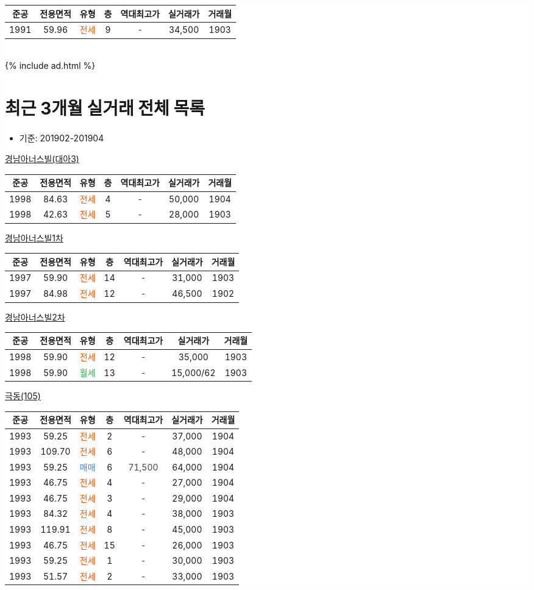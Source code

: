 |준공|전용면적|유형|층|역대최고가|실거래가|거래월|
|:---:|:---:|:---:|:---:|:---:|:---:|:---:|
|1991|59.96|<span style="color:#ff5a00">전세</span>|9|<span style="color:#444444">-</span>|34,500|1903|


<br>
{% include ad.html %}
<br>

# 최근 3개월 실거래 전체 목록
* 기준: 201902-201904


[경남아너스빌(대아3)](https://search.naver.com/search.naver?query=%EC%84%9C%EC%9A%B8%ED%8A%B9%EB%B3%84%EC%8B%9C+%EB%8F%99%EC%9E%91%EA%B5%AC+%EC%82%AC%EB%8B%B9%EB%8F%99+%EA%B2%BD%EB%82%A8%EC%95%84%EB%84%88%EC%8A%A4%EB%B9%8C%28%EB%8C%80%EC%95%843%29)

|준공|전용면적|유형|층|역대최고가|실거래가|거래월|
|:---:|:---:|:---:|:---:|:---:|:---:|:---:|
|1998|84.63|<span style="color:#ff5a00">전세</span>|4|<span style="color:#444444">-</span>|50,000|1904|
|1998|42.63|<span style="color:#ff5a00">전세</span>|5|<span style="color:#444444">-</span>|28,000|1903|

[경남아너스빌1차](https://search.naver.com/search.naver?query=%EC%84%9C%EC%9A%B8%ED%8A%B9%EB%B3%84%EC%8B%9C+%EB%8F%99%EC%9E%91%EA%B5%AC+%EC%82%AC%EB%8B%B9%EB%8F%99+%EA%B2%BD%EB%82%A8%EC%95%84%EB%84%88%EC%8A%A4%EB%B9%8C1%EC%B0%A8)

|준공|전용면적|유형|층|역대최고가|실거래가|거래월|
|:---:|:---:|:---:|:---:|:---:|:---:|:---:|
|1997|59.90|<span style="color:#ff5a00">전세</span>|14|<span style="color:#444444">-</span>|31,000|1903|
|1997|84.98|<span style="color:#ff5a00">전세</span>|12|<span style="color:#444444">-</span>|46,500|1902|

[경남아너스빌2차](https://search.naver.com/search.naver?query=%EC%84%9C%EC%9A%B8%ED%8A%B9%EB%B3%84%EC%8B%9C+%EB%8F%99%EC%9E%91%EA%B5%AC+%EC%82%AC%EB%8B%B9%EB%8F%99+%EA%B2%BD%EB%82%A8%EC%95%84%EB%84%88%EC%8A%A4%EB%B9%8C2%EC%B0%A8)

|준공|전용면적|유형|층|역대최고가|실거래가|거래월|
|:---:|:---:|:---:|:---:|:---:|:---:|:---:|
|1998|59.90|<span style="color:#ff5a00">전세</span>|12|<span style="color:#444444">-</span>|35,000|1903|
|1998|59.90|<span style="color:#34a853">월세</span>|13|<span style="color:#444444">-</span>|15,000/62|1903|

[극동(105)](https://search.naver.com/search.naver?query=%EC%84%9C%EC%9A%B8%ED%8A%B9%EB%B3%84%EC%8B%9C+%EB%8F%99%EC%9E%91%EA%B5%AC+%EC%82%AC%EB%8B%B9%EB%8F%99+%EA%B7%B9%EB%8F%99%28105%29)

|준공|전용면적|유형|층|역대최고가|실거래가|거래월|
|:---:|:---:|:---:|:---:|:---:|:---:|:---:|
|1993|59.25|<span style="color:#ff5a00">전세</span>|2|<span style="color:#444444">-</span>|37,000|1904|
|1993|109.70|<span style="color:#ff5a00">전세</span>|6|<span style="color:#444444">-</span>|48,000|1904|
|1993|59.25|<span style="color:#4285f3">매매</span>|6|<span style="color:#444444">71,500</span>|64,000|1904|
|1993|46.75|<span style="color:#ff5a00">전세</span>|4|<span style="color:#444444">-</span>|27,000|1904|
|1993|46.75|<span style="color:#ff5a00">전세</span>|3|<span style="color:#444444">-</span>|29,000|1904|
|1993|84.32|<span style="color:#ff5a00">전세</span>|4|<span style="color:#444444">-</span>|38,000|1903|
|1993|119.91|<span style="color:#ff5a00">전세</span>|8|<span style="color:#444444">-</span>|45,000|1903|
|1993|46.75|<span style="color:#ff5a00">전세</span>|15|<span style="color:#444444">-</span>|26,000|1903|
|1993|59.25|<span style="color:#ff5a00">전세</span>|1|<span style="color:#444444">-</span>|30,000|1903|
|1993|51.57|<span style="color:#ff5a00">전세</span>|2|<span style="color:#444444">-</span>|33,000|1903|